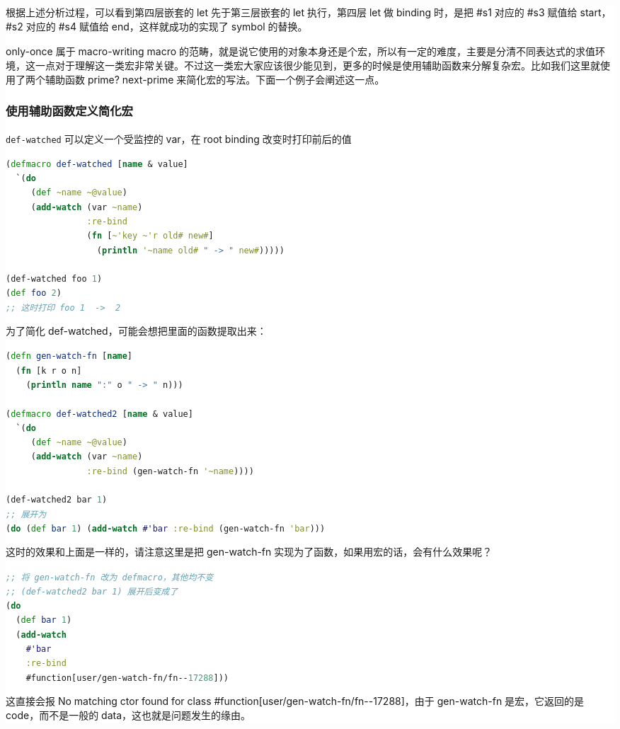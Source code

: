 根据上述分析过程，可以看到第四层嵌套的 let 先于第三层嵌套的 let 执行，第四层 let 做 binding 时，是把 #s1 对应的 #s3 赋值给 start，#s2 对应的 #s4 赋值给 end，这样就成功的实现了 symbol 的替换。

only-once 属于 macro-writing macro 的范畴，就是说它使用的对象本身还是个宏，所以有一定的难度，主要是分清不同表达式的求值环境，这一点对于理解这一类宏非常关键。不过这一类宏大家应该很少能见到，更多的时候是使用辅助函数来分解复杂宏。比如我们这里就使用了两个辅助函数 prime? next-prime 来简化宏的写法。下面一个例子会阐述这一点。

### 使用辅助函数定义简化宏

`def-watched` 可以定义一个受监控的 var，在 root binding 改变时打印前后的值

```clj
(defmacro def-watched [name & value]
  `(do
     (def ~name ~@value)
     (add-watch (var ~name)
                :re-bind
                (fn [~'key ~'r old# new#]
                  (println '~name old# " -> " new#)))))

(def-watched foo 1)                  
(def foo 2)
;; 这时打印 foo 1  ->  2
```

为了简化 def-watched，可能会想把里面的函数提取出来：

```clj
(defn gen-watch-fn [name]
  (fn [k r o n]
    (println name ":" o " -> " n)))

(defmacro def-watched2 [name & value]
  `(do
     (def ~name ~@value)
     (add-watch (var ~name)
                :re-bind (gen-watch-fn '~name))))

(def-watched2 bar 1)                  
;; 展开为
(do (def bar 1) (add-watch #'bar :re-bind (gen-watch-fn 'bar)))
```
这时的效果和上面是一样的，请注意这里是把 gen-watch-fn 实现为了函数，如果用宏的话，会有什么效果呢？
```clj
;; 将 gen-watch-fn 改为 defmacro，其他均不变 
;; (def-watched2 bar 1) 展开后变成了
(do
  (def bar 1)
  (add-watch
    #'bar
    :re-bind
    #function[user/gen-watch-fn/fn--17288]))
```
这直接会报 No matching ctor found for class #function[user/gen-watch-fn/fn--17288]，由于 gen-watch-fn 是宏，它返回的是 code，而不是一般的 data，这也就是问题发生的缘由。
